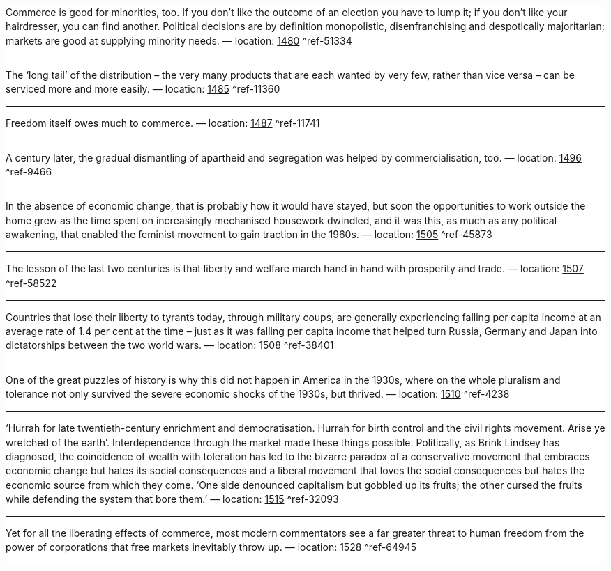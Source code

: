 Commerce is good for minorities, too. If you don’t like the outcome of an election you have to lump it; if you don’t like your hairdresser, you can find another. Political decisions are by definition monopolistic, disenfranchising and despotically majoritarian; markets are good at supplying minority needs. — location: [1480](kindle://book?action=open&asin=B003QP4BJM&location=1480) ^ref-51334

---
The ‘long tail’ of the distribution – the very many products that are each wanted by very few, rather than vice versa – can be serviced more and more easily. — location: [1485](kindle://book?action=open&asin=B003QP4BJM&location=1485) ^ref-11360

---
Freedom itself owes much to commerce. — location: [1487](kindle://book?action=open&asin=B003QP4BJM&location=1487) ^ref-11741

---
A century later, the gradual dismantling of apartheid and segregation was helped by commercialisation, too. — location: [1496](kindle://book?action=open&asin=B003QP4BJM&location=1496) ^ref-9466

---
In the absence of economic change, that is probably how it would have stayed, but soon the opportunities to work outside the home grew as the time spent on increasingly mechanised housework dwindled, and it was this, as much as any political awakening, that enabled the feminist movement to gain traction in the 1960s. — location: [1505](kindle://book?action=open&asin=B003QP4BJM&location=1505) ^ref-45873

---
The lesson of the last two centuries is that liberty and welfare march hand in hand with prosperity and trade. — location: [1507](kindle://book?action=open&asin=B003QP4BJM&location=1507) ^ref-58522

---
Countries that lose their liberty to tyrants today, through military coups, are generally experiencing falling per capita income at an average rate of 1.4 per cent at the time – just as it was falling per capita income that helped turn Russia, Germany and Japan into dictatorships between the two world wars. — location: [1508](kindle://book?action=open&asin=B003QP4BJM&location=1508) ^ref-38401

---
One of the great puzzles of history is why this did not happen in America in the 1930s, where on the whole pluralism and tolerance not only survived the severe economic shocks of the 1930s, but thrived. — location: [1510](kindle://book?action=open&asin=B003QP4BJM&location=1510) ^ref-4238

---
‘Hurrah for late twentieth-century enrichment and democratisation. Hurrah for birth control and the civil rights movement. Arise ye wretched of the earth’. Interdependence through the market made these things possible. Politically, as Brink Lindsey has diagnosed, the coincidence of wealth with toleration has led to the bizarre paradox of a conservative movement that embraces economic change but hates its social consequences and a liberal movement that loves the social consequences but hates the economic source from which they come. ‘One side denounced capitalism but gobbled up its fruits; the other cursed the fruits while defending the system that bore them.’ — location: [1515](kindle://book?action=open&asin=B003QP4BJM&location=1515) ^ref-32093

---
Yet for all the liberating effects of commerce, most modern commentators see a far greater threat to human freedom from the power of corporations that free markets inevitably throw up. — location: [1528](kindle://book?action=open&asin=B003QP4BJM&location=1528) ^ref-64945

---